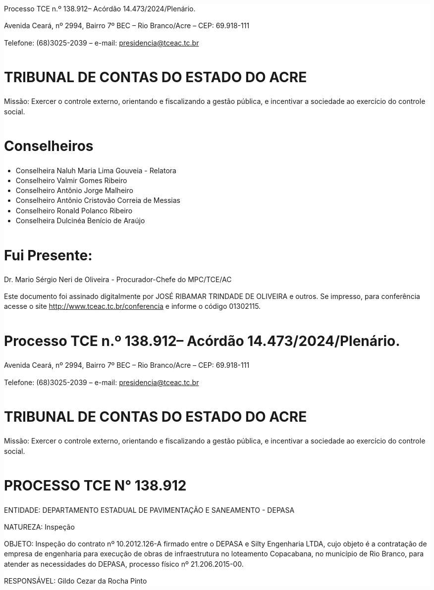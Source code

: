 Processo TCE n.º 138.912– Acórdão 14.473/2024/Plenário.

Avenida Ceará, nº 2994, Bairro 7º BEC – Rio Branco/Acre – CEP: 69.918-111

Telefone: (68)3025-2039 – e-mail: presidencia@tceac.tc.br

# TRIBUNAL DE CONTAS DO ESTADO DO ACRE

Missão: Exercer o controle externo, orientando e fiscalizando a gestão pública, e incentivar a sociedade ao exercício do controle social.

# Conselheiros

- Conselheira Naluh Maria Lima Gouveia - Relatora
- Conselheiro Valmir Gomes Ribeiro
- Conselheiro Antônio Jorge Malheiro
- Conselheiro Antônio Cristovão Correia de Messias
- Conselheiro Ronald Polanco Ribeiro
- Conselheira Dulcinéa Benício de Araújo

# Fui Presente:

Dr. Mario Sérgio Neri de Oliveira - Procurador-Chefe do MPC/TCE/AC

Este documento foi assinado digitalmente por JOSÉ RIBAMAR TRINDADE DE OLIVEIRA e outros. Se impresso, para conferência acesse o site http://www.tceac.tc.br/conferencia e informe o código 01302115.

# Processo TCE n.º 138.912– Acórdão 14.473/2024/Plenário.

Avenida Ceará, nº 2994, Bairro 7º BEC – Rio Branco/Acre – CEP: 69.918-111

Telefone: (68)3025-2039 – e-mail: presidencia@tceac.tc.br

# TRIBUNAL DE CONTAS DO ESTADO DO ACRE

Missão: Exercer o controle externo, orientando e fiscalizando a gestão pública, e incentivar a sociedade ao exercício do controle social.

# PROCESSO TCE N° 138.912

ENTIDADE: DEPARTAMENTO ESTADUAL DE PAVIMENTAÇÃO E SANEAMENTO - DEPASA

NATUREZA: Inspeção

OBJETO: Inspeção do contrato nº 10.2012.126-A firmado entre o DEPASA e Silty Engenharia LTDA, cujo objeto é a contratação de empresa de engenharia para execução de obras de infraestrutura no loteamento Copacabana, no município de Rio Branco, para atender as necessidades do DEPASA, processo físico nº 21.206.2015-00.

RESPONSÁVEL: Gildo Cezar da Rocha Pinto
